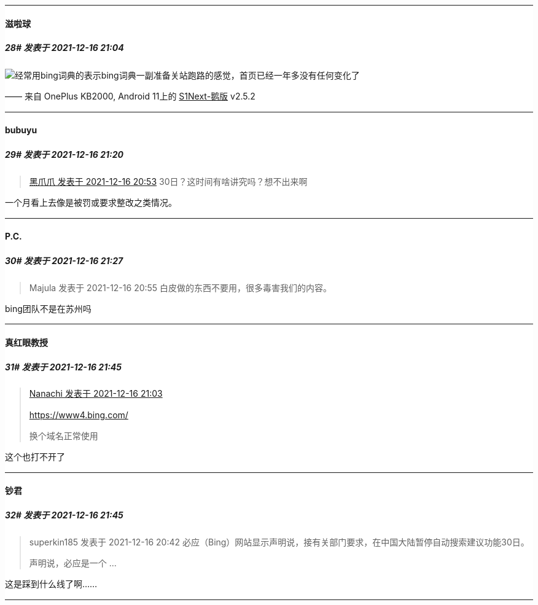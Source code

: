 *****

####  滋啦球  
##### 28#       发表于 2021-12-16 21:04

<img src="https://static.saraba1st.com/image/smiley/face2017/009.gif" referrerpolicy="no-referrer">经常用bing词典的表示bing词典一副准备关站跑路的感觉，首页已经一年多没有任何变化了

—— 来自 OnePlus KB2000, Android 11上的 [S1Next-鹅版](https://github.com/ykrank/S1-Next/releases) v2.5.2

*****

####  bubuyu  
##### 29#       发表于 2021-12-16 21:20

<blockquote><a href="httphttps://bbs.saraba1st.com/2b/forum.php?mod=redirect&amp;goto=findpost&amp;pid=53964647&amp;ptid=2042856" target="_blank">黑爪爪 发表于 2021-12-16 20:53</a>
30日？这时间有啥讲究吗？想不出来啊</blockquote>
一个月看上去像是被罚或要求整改之类情况。

*****

####  P.C.  
##### 30#       发表于 2021-12-16 21:27

<blockquote>Majula 发表于 2021-12-16 20:55
白皮做的东西不要用，很多毒害我们的内容。</blockquote>
bing团队不是在苏州吗



*****

####  真红眼教授  
##### 31#       发表于 2021-12-16 21:45

<blockquote><a href="httphttps://bbs.saraba1st.com/2b/forum.php?mod=redirect&amp;goto=findpost&amp;pid=53964795&amp;ptid=2042856" target="_blank">Nanachi 发表于 2021-12-16 21:03</a>

https://www4.bing.com/

换个域名正常使用</blockquote>
这个也打不开了

*****

####  钞君  
##### 32#       发表于 2021-12-16 21:45

<blockquote>superkin185 发表于 2021-12-16 20:42
必应（Bing）网站显示声明说，接有关部门要求，在中国大陆暂停自动搜索建议功能30日。

声明说，必应是一个 ...</blockquote>
这是踩到什么线了啊……

*****
